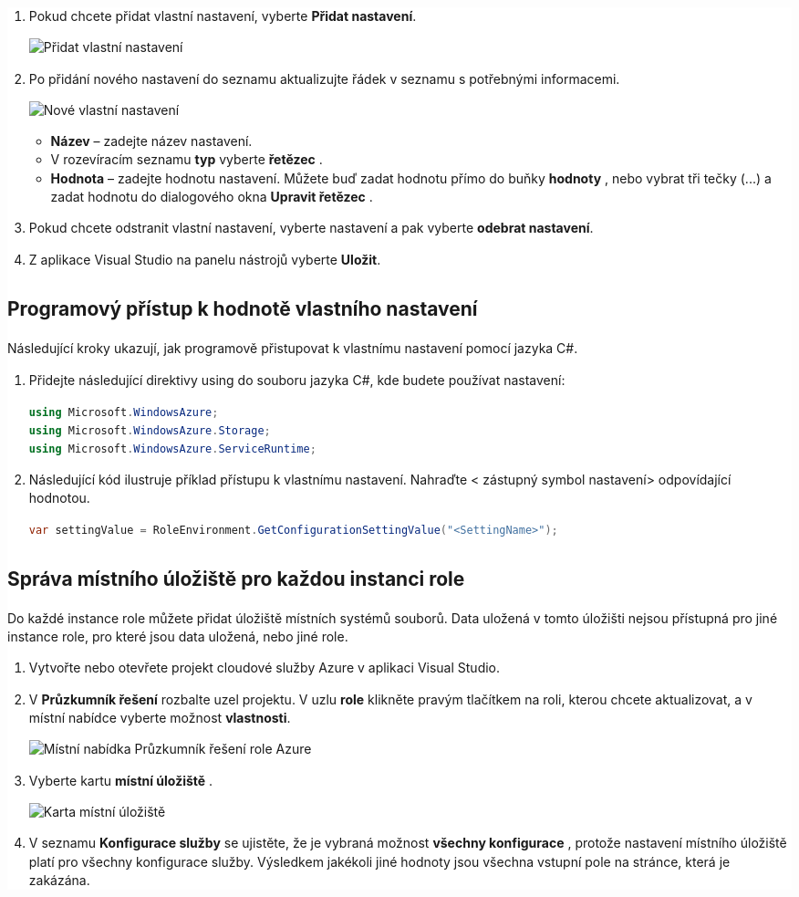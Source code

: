 1. Pokud chcete přidat vlastní nastavení, vyberte **Přidat nastavení**.

    ![Přidat vlastní nastavení](./media/vs-azure-tools-configure-roles-for-cloud-service/project-properties-settings-tab-add-setting.png)

1. Po přidání nového nastavení do seznamu aktualizujte řádek v seznamu s potřebnými informacemi.

    ![Nové vlastní nastavení](./media/vs-azure-tools-configure-roles-for-cloud-service/project-properties-settings-tab-add-setting-new-setting.png)

    - **Název** – zadejte název nastavení.
    - V rozevíracím seznamu **typ** vyberte **řetězec** .
    - **Hodnota** – zadejte hodnotu nastavení. Můžete buď zadat hodnotu přímo do buňky **hodnoty** , nebo vybrat tři tečky (...) a zadat hodnotu do dialogového okna **Upravit řetězec** .

1. Pokud chcete odstranit vlastní nastavení, vyberte nastavení a pak vyberte **odebrat nastavení**.

1. Z aplikace Visual Studio na panelu nástrojů vyberte **Uložit**.

## <a name="programmatically-access-a-custom-settings-value"></a>Programový přístup k hodnotě vlastního nastavení

Následující kroky ukazují, jak programově přistupovat k vlastnímu nastavení pomocí jazyka C#.

1. Přidejte následující direktivy using do souboru jazyka C#, kde budete používat nastavení:

    ```csharp
    using Microsoft.WindowsAzure;
    using Microsoft.WindowsAzure.Storage;
    using Microsoft.WindowsAzure.ServiceRuntime;
    ```

1. Následující kód ilustruje příklad přístupu k vlastnímu nastavení. Nahraďte &lt; zástupný symbol nastavení> odpovídající hodnotou.

    ```csharp
    var settingValue = RoleEnvironment.GetConfigurationSettingValue("<SettingName>");
    ```

## <a name="manage-local-storage-for-each-role-instance"></a>Správa místního úložiště pro každou instanci role
Do každé instance role můžete přidat úložiště místních systémů souborů. Data uložená v tomto úložišti nejsou přístupná pro jiné instance role, pro které jsou data uložená, nebo jiné role.

1. Vytvořte nebo otevřete projekt cloudové služby Azure v aplikaci Visual Studio.

1. V **Průzkumník řešení** rozbalte uzel projektu. V uzlu **role** klikněte pravým tlačítkem na roli, kterou chcete aktualizovat, a v místní nabídce vyberte možnost **vlastnosti**.

    ![Místní nabídka Průzkumník řešení role Azure](./media/vs-azure-tools-configure-roles-for-cloud-service/solution-explorer-azure-role-context-menu.png)

1. Vyberte kartu **místní úložiště** .

    ![Karta místní úložiště](./media/vs-azure-tools-configure-roles-for-cloud-service/role-local-storage-tab.png)

1. V seznamu **Konfigurace služby** se ujistěte, že je vybraná možnost **všechny konfigurace** , protože nastavení místního úložiště platí pro všechny konfigurace služby. Výsledkem jakékoli jiné hodnoty jsou všechna vstupní pole na stránce, která je zakázána.
